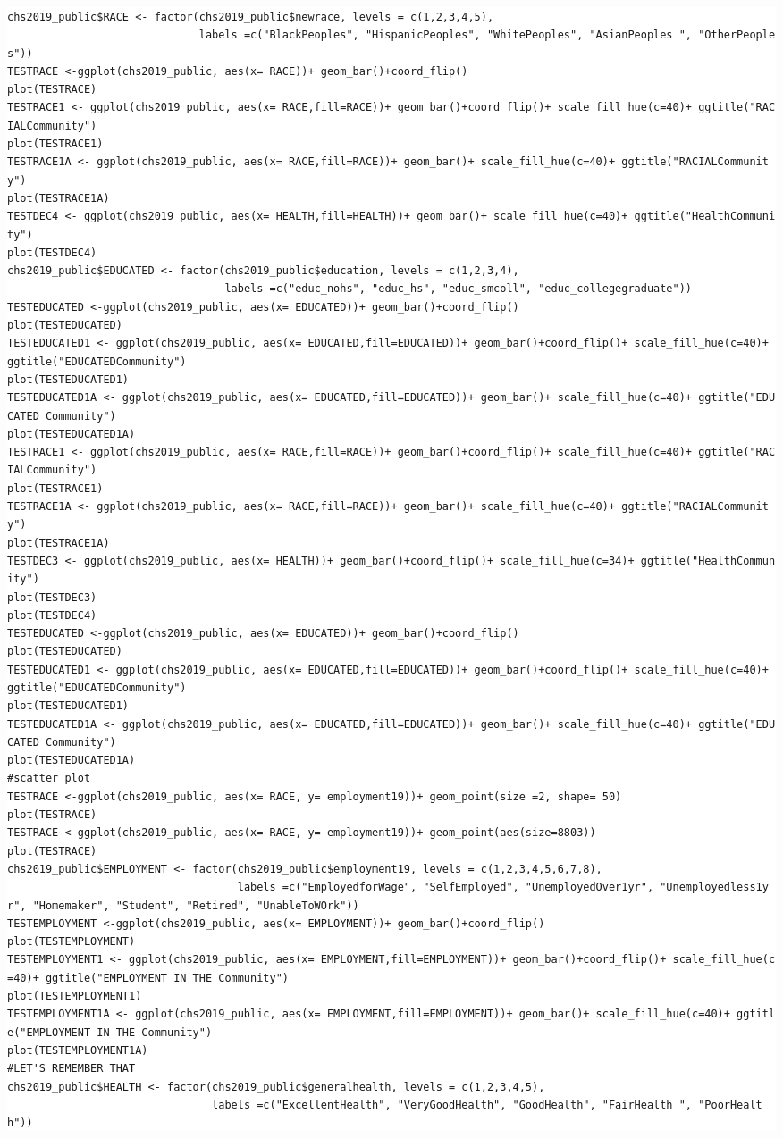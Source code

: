 ``` {r} summary(chs2019_public)
chs2019_public$RACE <- factor(chs2019_public$newrace, levels = c(1,2,3,4,5),
                              labels =c("BlackPeoples", "HispanicPeoples", "WhitePeoples", "AsianPeoples ", "OtherPeoples"))
TESTRACE <-ggplot(chs2019_public, aes(x= RACE))+ geom_bar()+coord_flip()
plot(TESTRACE)
TESTRACE1 <- ggplot(chs2019_public, aes(x= RACE,fill=RACE))+ geom_bar()+coord_flip()+ scale_fill_hue(c=40)+ ggtitle("RACIALCommunity")
plot(TESTRACE1)
TESTRACE1A <- ggplot(chs2019_public, aes(x= RACE,fill=RACE))+ geom_bar()+ scale_fill_hue(c=40)+ ggtitle("RACIALCommunity")
plot(TESTRACE1A)
TESTDEC4 <- ggplot(chs2019_public, aes(x= HEALTH,fill=HEALTH))+ geom_bar()+ scale_fill_hue(c=40)+ ggtitle("HealthCommunity")
plot(TESTDEC4)
chs2019_public$EDUCATED <- factor(chs2019_public$education, levels = c(1,2,3,4),
                                  labels =c("educ_nohs", "educ_hs", "educ_smcoll", "educ_collegegraduate"))
TESTEDUCATED <-ggplot(chs2019_public, aes(x= EDUCATED))+ geom_bar()+coord_flip()
plot(TESTEDUCATED)
TESTEDUCATED1 <- ggplot(chs2019_public, aes(x= EDUCATED,fill=EDUCATED))+ geom_bar()+coord_flip()+ scale_fill_hue(c=40)+ ggtitle("EDUCATEDCommunity")
plot(TESTEDUCATED1)
TESTEDUCATED1A <- ggplot(chs2019_public, aes(x= EDUCATED,fill=EDUCATED))+ geom_bar()+ scale_fill_hue(c=40)+ ggtitle("EDUCATED Community")
plot(TESTEDUCATED1A)
TESTRACE1 <- ggplot(chs2019_public, aes(x= RACE,fill=RACE))+ geom_bar()+coord_flip()+ scale_fill_hue(c=40)+ ggtitle("RACIALCommunity")
plot(TESTRACE1)
TESTRACE1A <- ggplot(chs2019_public, aes(x= RACE,fill=RACE))+ geom_bar()+ scale_fill_hue(c=40)+ ggtitle("RACIALCommunity")
plot(TESTRACE1A)
TESTDEC3 <- ggplot(chs2019_public, aes(x= HEALTH))+ geom_bar()+coord_flip()+ scale_fill_hue(c=34)+ ggtitle("HealthCommunity")
plot(TESTDEC3)
plot(TESTDEC4)
TESTEDUCATED <-ggplot(chs2019_public, aes(x= EDUCATED))+ geom_bar()+coord_flip()
plot(TESTEDUCATED)
TESTEDUCATED1 <- ggplot(chs2019_public, aes(x= EDUCATED,fill=EDUCATED))+ geom_bar()+coord_flip()+ scale_fill_hue(c=40)+ ggtitle("EDUCATEDCommunity")
plot(TESTEDUCATED1)
TESTEDUCATED1A <- ggplot(chs2019_public, aes(x= EDUCATED,fill=EDUCATED))+ geom_bar()+ scale_fill_hue(c=40)+ ggtitle("EDUCATED Community")
plot(TESTEDUCATED1A)
#scatter plot
TESTRACE <-ggplot(chs2019_public, aes(x= RACE, y= employment19))+ geom_point(size =2, shape= 50)
plot(TESTRACE)
TESTRACE <-ggplot(chs2019_public, aes(x= RACE, y= employment19))+ geom_point(aes(size=8803))
plot(TESTRACE)
chs2019_public$EMPLOYMENT <- factor(chs2019_public$employment19, levels = c(1,2,3,4,5,6,7,8),
                                    labels =c("EmployedforWage", "SelfEmployed", "UnemployedOver1yr", "Unemployedless1yr", "Homemaker", "Student", "Retired", "UnableToWOrk"))
TESTEMPLOYMENT <-ggplot(chs2019_public, aes(x= EMPLOYMENT))+ geom_bar()+coord_flip()
plot(TESTEMPLOYMENT)
TESTEMPLOYMENT1 <- ggplot(chs2019_public, aes(x= EMPLOYMENT,fill=EMPLOYMENT))+ geom_bar()+coord_flip()+ scale_fill_hue(c=40)+ ggtitle("EMPLOYMENT IN THE Community")
plot(TESTEMPLOYMENT1)
TESTEMPLOYMENT1A <- ggplot(chs2019_public, aes(x= EMPLOYMENT,fill=EMPLOYMENT))+ geom_bar()+ scale_fill_hue(c=40)+ ggtitle("EMPLOYMENT IN THE Community")
plot(TESTEMPLOYMENT1A)
#LET'S REMEMBER THAT
chs2019_public$HEALTH <- factor(chs2019_public$generalhealth, levels = c(1,2,3,4,5),
                                labels =c("ExcellentHealth", "VeryGoodHealth", "GoodHealth", "FairHealth ", "PoorHealth"))
```